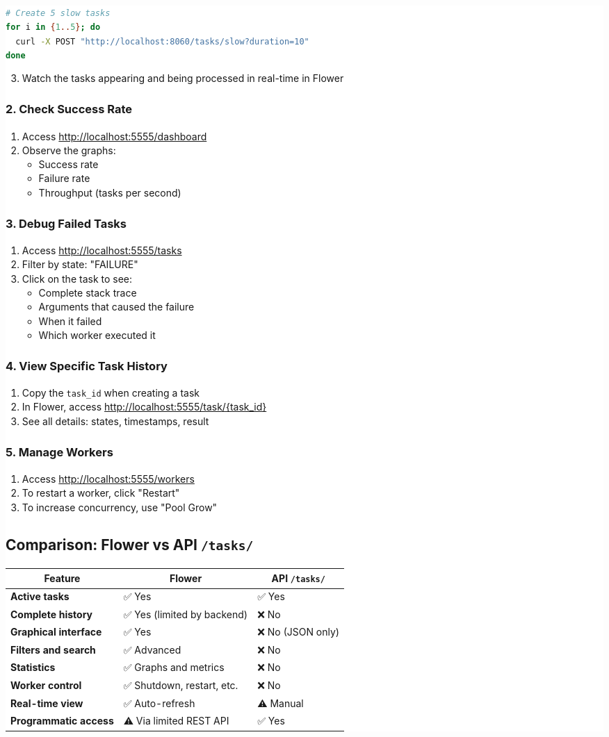    ```bash
   # Create 5 slow tasks
   for i in {1..5}; do
     curl -X POST "http://localhost:8060/tasks/slow?duration=10"
   done
   ```

3. Watch the tasks appearing and being processed in real-time in Flower

### 2. Check Success Rate

1. Access <http://localhost:5555/dashboard>
2. Observe the graphs:
   - Success rate
   - Failure rate
   - Throughput (tasks per second)

### 3. Debug Failed Tasks

1. Access <http://localhost:5555/tasks>
2. Filter by state: "FAILURE"
3. Click on the task to see:
   - Complete stack trace
   - Arguments that caused the failure
   - When it failed
   - Which worker executed it

### 4. View Specific Task History

1. Copy the `task_id` when creating a task
2. In Flower, access <http://localhost:5555/task/{task_id}>
3. See all details: states, timestamps, result

### 5. Manage Workers

1. Access <http://localhost:5555/workers>
2. To restart a worker, click "Restart"
3. To increase concurrency, use "Pool Grow"

## Comparison: Flower vs API `/tasks/`

| Feature | Flower | API `/tasks/` |
|---------|--------|---------------|
| **Active tasks** | ✅ Yes | ✅ Yes |
| **Complete history** | ✅ Yes (limited by backend) | ❌ No |
| **Graphical interface** | ✅ Yes | ❌ No (JSON only) |
| **Filters and search** | ✅ Advanced | ❌ No |
| **Statistics** | ✅ Graphs and metrics | ❌ No |
| **Worker control** | ✅ Shutdown, restart, etc. | ❌ No |
| **Real-time view** | ✅ Auto-refresh | ⚠️ Manual |
| **Programmatic access** | ⚠️ Via limited REST API | ✅ Yes |
